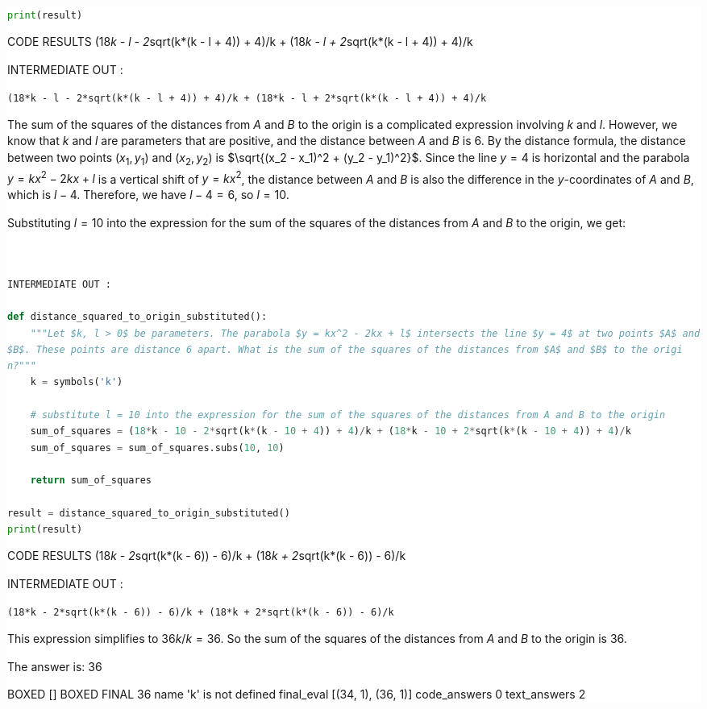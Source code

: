 ```python
print(result)
```

CODE RESULTS (18*k - l - 2*sqrt(k*(k - l + 4)) + 4)/k + (18*k - l + 2*sqrt(k*(k - l + 4)) + 4)/k

INTERMEDIATE OUT :
```output
(18*k - l - 2*sqrt(k*(k - l + 4)) + 4)/k + (18*k - l + 2*sqrt(k*(k - l + 4)) + 4)/k
```
The sum of the squares of the distances from $A$ and $B$ to the origin is a complicated expression involving $k$ and $l$. However, we know that $k$ and $l$ are parameters that are positive, and the distance between $A$ and $B$ is 6. By the distance formula, the distance between two points $(x_1, y_1)$ and $(x_2, y_2)$ is $\sqrt{(x_2 - x_1)^2 + (y_2 - y_1)^2}$. Since the line $y = 4$ is horizontal and the parabola $y = kx^2 - 2kx + l$ is a vertical shift of $y = kx^2$, the distance between $A$ and $B$ is also the difference in the $y$-coordinates of $A$ and $B$, which is $l - 4$. Therefore, we have $l - 4 = 6$, so $l = 10$.

Substituting $l = 10$ into the expression for the sum of the squares of the distances from $A$ and $B$ to the origin, we get:

```python


INTERMEDIATE OUT :

def distance_squared_to_origin_substituted():
    """Let $k, l > 0$ be parameters. The parabola $y = kx^2 - 2kx + l$ intersects the line $y = 4$ at two points $A$ and $B$. These points are distance 6 apart. What is the sum of the squares of the distances from $A$ and $B$ to the origin?"""
    k = symbols('k')

    # substitute l = 10 into the expression for the sum of the squares of the distances from A and B to the origin
    sum_of_squares = (18*k - 10 - 2*sqrt(k*(k - 10 + 4)) + 4)/k + (18*k - 10 + 2*sqrt(k*(k - 10 + 4)) + 4)/k
    sum_of_squares = sum_of_squares.subs(10, 10)

    return sum_of_squares

result = distance_squared_to_origin_substituted()
print(result)
```

CODE RESULTS (18*k - 2*sqrt(k*(k - 6)) - 6)/k + (18*k + 2*sqrt(k*(k - 6)) - 6)/k

INTERMEDIATE OUT :
```output
(18*k - 2*sqrt(k*(k - 6)) - 6)/k + (18*k + 2*sqrt(k*(k - 6)) - 6)/k
```
This expression simplifies to $36k/k = 36$. So the sum of the squares of the distances from $A$ and $B$ to the origin is 36.

The answer is: $36$

BOXED []
BOXED FINAL 36
name 'k' is not defined final_eval
[(34, 1), (36, 1)]
code_answers 0 text_answers 2
